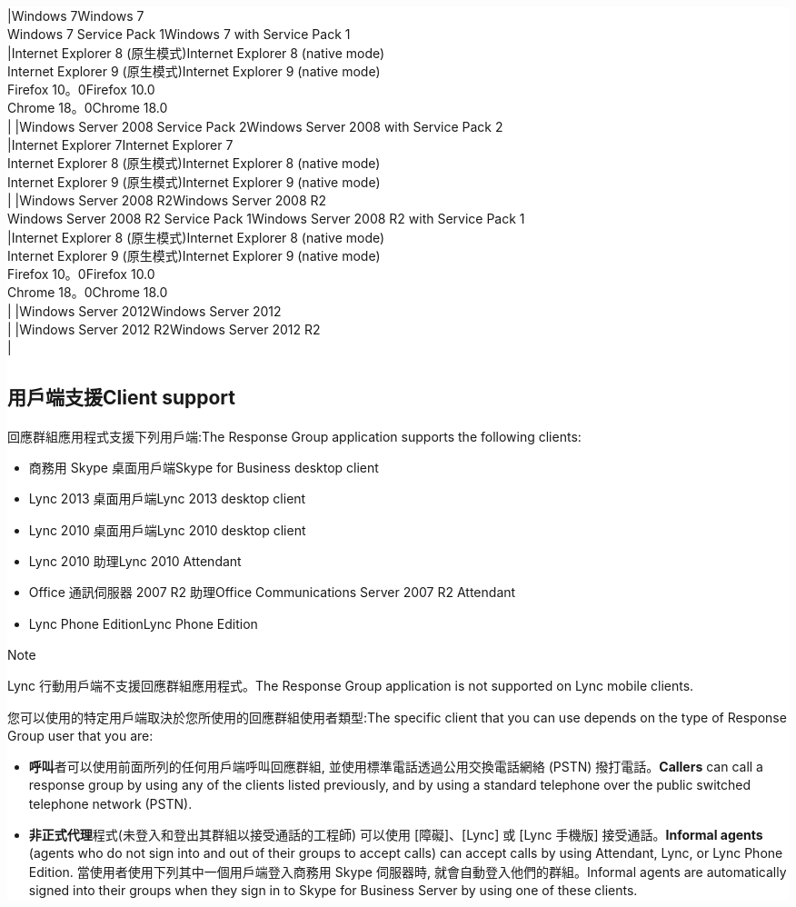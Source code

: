 |<span data-ttu-id="10e25-247">Windows 7</span><span class="sxs-lookup"><span data-stu-id="10e25-247">Windows 7</span></span>  <br/> <span data-ttu-id="10e25-248">Windows 7 Service Pack 1</span><span class="sxs-lookup"><span data-stu-id="10e25-248">Windows 7 with Service Pack 1</span></span>  <br/> |<span data-ttu-id="10e25-249">Internet Explorer 8 (原生模式)</span><span class="sxs-lookup"><span data-stu-id="10e25-249">Internet Explorer 8 (native mode)</span></span>  <br/> <span data-ttu-id="10e25-250">Internet Explorer 9 (原生模式)</span><span class="sxs-lookup"><span data-stu-id="10e25-250">Internet Explorer 9 (native mode)</span></span>  <br/> <span data-ttu-id="10e25-251">Firefox 10。0</span><span class="sxs-lookup"><span data-stu-id="10e25-251">Firefox 10.0</span></span>  <br/> <span data-ttu-id="10e25-252">Chrome 18。0</span><span class="sxs-lookup"><span data-stu-id="10e25-252">Chrome 18.0</span></span>  <br/> |
|<span data-ttu-id="10e25-253">Windows Server 2008 Service Pack 2</span><span class="sxs-lookup"><span data-stu-id="10e25-253">Windows Server 2008 with Service Pack 2</span></span>  <br/> |<span data-ttu-id="10e25-254">Internet Explorer 7</span><span class="sxs-lookup"><span data-stu-id="10e25-254">Internet Explorer 7</span></span>  <br/> <span data-ttu-id="10e25-255">Internet Explorer 8 (原生模式)</span><span class="sxs-lookup"><span data-stu-id="10e25-255">Internet Explorer 8 (native mode)</span></span>  <br/> <span data-ttu-id="10e25-256">Internet Explorer 9 (原生模式)</span><span class="sxs-lookup"><span data-stu-id="10e25-256">Internet Explorer 9 (native mode)</span></span>  <br/> |
|<span data-ttu-id="10e25-257">Windows Server 2008 R2</span><span class="sxs-lookup"><span data-stu-id="10e25-257">Windows Server 2008 R2</span></span>  <br/> <span data-ttu-id="10e25-258">Windows Server 2008 R2 Service Pack 1</span><span class="sxs-lookup"><span data-stu-id="10e25-258">Windows Server 2008 R2 with Service Pack 1</span></span>  <br/> |<span data-ttu-id="10e25-259">Internet Explorer 8 (原生模式)</span><span class="sxs-lookup"><span data-stu-id="10e25-259">Internet Explorer 8 (native mode)</span></span>  <br/> <span data-ttu-id="10e25-260">Internet Explorer 9 (原生模式)</span><span class="sxs-lookup"><span data-stu-id="10e25-260">Internet Explorer 9 (native mode)</span></span>  <br/> <span data-ttu-id="10e25-261">Firefox 10。0</span><span class="sxs-lookup"><span data-stu-id="10e25-261">Firefox 10.0</span></span>  <br/> <span data-ttu-id="10e25-262">Chrome 18。0</span><span class="sxs-lookup"><span data-stu-id="10e25-262">Chrome 18.0</span></span>  <br/> |
|<span data-ttu-id="10e25-263">Windows Server 2012</span><span class="sxs-lookup"><span data-stu-id="10e25-263">Windows Server 2012</span></span>  <br/> |
|<span data-ttu-id="10e25-264">Windows Server 2012 R2</span><span class="sxs-lookup"><span data-stu-id="10e25-264">Windows Server 2012 R2</span></span>  <br/> |

## <a name="client-support"></a><span data-ttu-id="10e25-265">用戶端支援</span><span class="sxs-lookup"><span data-stu-id="10e25-265">Client support</span></span>

<span data-ttu-id="10e25-266">回應群組應用程式支援下列用戶端:</span><span class="sxs-lookup"><span data-stu-id="10e25-266">The Response Group application supports the following clients:</span></span>

- <span data-ttu-id="10e25-267">商務用 Skype 桌面用戶端</span><span class="sxs-lookup"><span data-stu-id="10e25-267">Skype for Business desktop client</span></span>

- <span data-ttu-id="10e25-268">Lync 2013 桌面用戶端</span><span class="sxs-lookup"><span data-stu-id="10e25-268">Lync 2013 desktop client</span></span>

- <span data-ttu-id="10e25-269">Lync 2010 桌面用戶端</span><span class="sxs-lookup"><span data-stu-id="10e25-269">Lync 2010 desktop client</span></span>

- <span data-ttu-id="10e25-270">Lync 2010 助理</span><span class="sxs-lookup"><span data-stu-id="10e25-270">Lync 2010 Attendant</span></span>

- <span data-ttu-id="10e25-271">Office 通訊伺服器 2007 R2 助理</span><span class="sxs-lookup"><span data-stu-id="10e25-271">Office Communications Server 2007 R2 Attendant</span></span>

- <span data-ttu-id="10e25-272">Lync Phone Edition</span><span class="sxs-lookup"><span data-stu-id="10e25-272">Lync Phone Edition</span></span>

> [!NOTE]
> <span data-ttu-id="10e25-273">Lync 行動用戶端不支援回應群組應用程式。</span><span class="sxs-lookup"><span data-stu-id="10e25-273">The Response Group application is not supported on Lync mobile clients.</span></span>

<span data-ttu-id="10e25-274">您可以使用的特定用戶端取決於您所使用的回應群組使用者類型:</span><span class="sxs-lookup"><span data-stu-id="10e25-274">The specific client that you can use depends on the type of Response Group user that you are:</span></span>

- <span data-ttu-id="10e25-275">**呼叫**者可以使用前面所列的任何用戶端呼叫回應群組, 並使用標準電話透過公用交換電話網絡 (PSTN) 撥打電話。</span><span class="sxs-lookup"><span data-stu-id="10e25-275">**Callers** can call a response group by using any of the clients listed previously, and by using a standard telephone over the public switched telephone network (PSTN).</span></span>

- <span data-ttu-id="10e25-276">**非正式代理**程式(未登入和登出其群組以接受通話的工程師) 可以使用 [障礙]、[Lync] 或 [Lync 手機版] 接受通話。</span><span class="sxs-lookup"><span data-stu-id="10e25-276">**Informal agents** (agents who do not sign into and out of their groups to accept calls) can accept calls by using Attendant, Lync, or Lync Phone Edition.</span></span> <span data-ttu-id="10e25-277">當使用者使用下列其中一個用戶端登入商務用 Skype 伺服器時, 就會自動登入他們的群組。</span><span class="sxs-lookup"><span data-stu-id="10e25-277">Informal agents are automatically signed into their groups when they sign in to Skype for Business Server by using one of these clients.</span></span>
